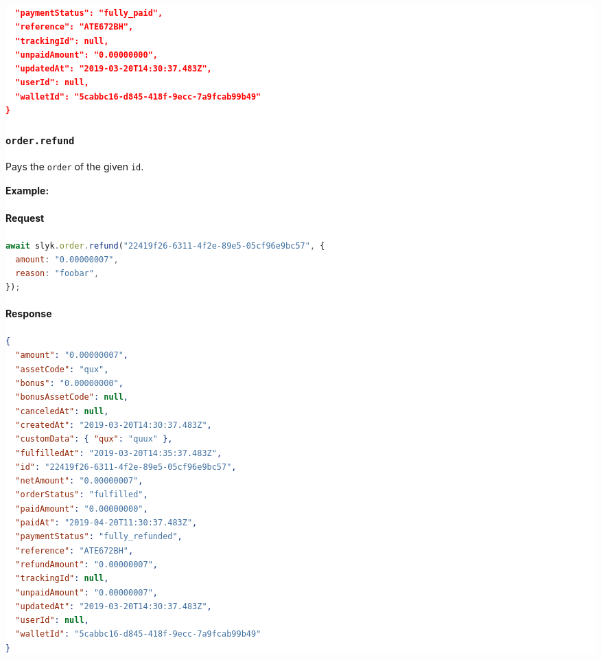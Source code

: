 ```json
  "paymentStatus": "fully_paid",
  "reference": "ATE672BH",
  "trackingId": null,
  "unpaidAmount": "0.00000000",
  "updatedAt": "2019-03-20T14:30:37.483Z",
  "userId": null,
  "walletId": "5cabbc16-d845-418f-9ecc-7a9fcab99b49"
}
```

### `order.refund`

Pays the `order` of the given `id`.

**Example:**

#### Request

```js
await slyk.order.refund("22419f26-6311-4f2e-89e5-05cf96e9bc57", {
  amount: "0.00000007",
  reason: "foobar",
});
```

#### Response

```json
{
  "amount": "0.00000007",
  "assetCode": "qux",
  "bonus": "0.00000000",
  "bonusAssetCode": null,
  "canceledAt": null,
  "createdAt": "2019-03-20T14:30:37.483Z",
  "customData": { "qux": "quux" },
  "fulfilledAt": "2019-03-20T14:35:37.483Z",
  "id": "22419f26-6311-4f2e-89e5-05cf96e9bc57",
  "netAmount": "0.00000007",
  "orderStatus": "fulfilled",
  "paidAmount": "0.00000000",
  "paidAt": "2019-04-20T11:30:37.483Z",
  "paymentStatus": "fully_refunded",
  "reference": "ATE672BH",
  "refundAmount": "0.00000007",
  "trackingId": null,
  "unpaidAmount": "0.00000007",
  "updatedAt": "2019-03-20T14:30:37.483Z",
  "userId": null,
  "walletId": "5cabbc16-d845-418f-9ecc-7a9fcab99b49"
}
```
